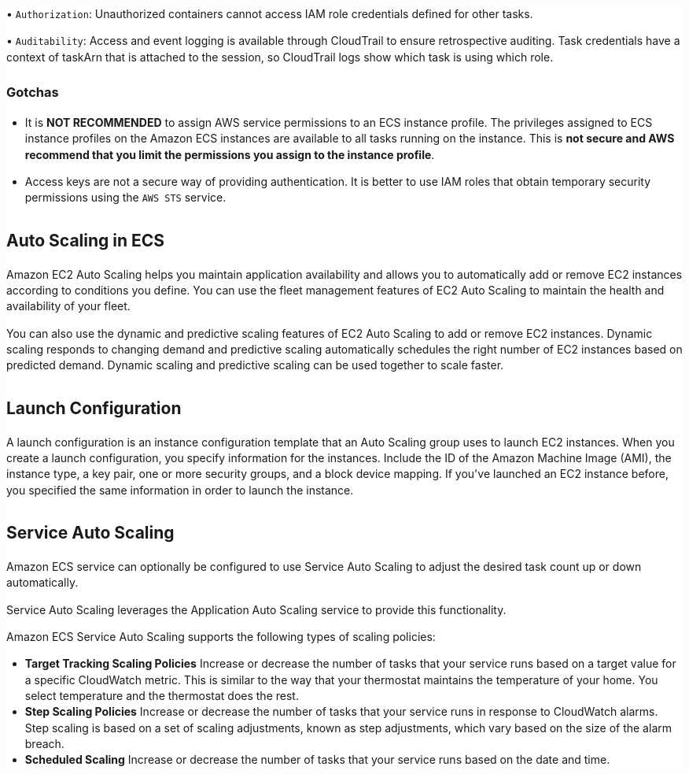 • `Authorization`: Unauthorized containers cannot access IAM role credentials defined for other tasks.

• `Auditability`: Access and event logging is available through CloudTrail to ensure retrospective auditing. Task credentials have a context of taskArn that is attached to the session, so CloudTrail logs show which task is using which role.

### Gotchas
- It is **NOT RECOMMENDED** to assign AWS service permissions to an ECS instance profile. The privileges assigned to ECS instance profiles on the Amazon ECS instances are available to all tasks running on the instance. This is **not secure and AWS recommend that you limit the permissions you assign to the instance profile**.

- Access keys are not a secure way of providing authentication. It is better to use IAM roles that obtain temporary security permissions using the `AWS STS` service.

## Auto Scaling in ECS
Amazon EC2 Auto Scaling helps you maintain application availability and allows you to automatically add or remove EC2 instances according to conditions you define. You can use the fleet management features of EC2 Auto Scaling to maintain the health and availability of your fleet.

You can also use the dynamic and predictive scaling features of EC2 Auto Scaling to add or remove EC2 instances. Dynamic scaling responds to changing demand and predictive scaling automatically schedules the right number of EC2 instances based on predicted demand. Dynamic scaling and predictive scaling can be used together to scale faster.

## Launch Configuration
A launch configuration is an instance configuration template that an Auto Scaling group uses to launch EC2 instances. When you create a launch configuration, you specify information for the instances. Include the ID of the Amazon Machine Image (AMI), the instance type, a key pair, one or more security groups, and a block device mapping. If you've launched an EC2 instance before, you specified the same information in order to launch the instance.

## Service Auto Scaling
Amazon ECS service can optionally be configured to use Service Auto Scaling to adjust the desired task count up or down automatically.

Service Auto Scaling leverages the Application Auto Scaling service to provide this functionality.

Amazon ECS Service Auto Scaling supports the following types of scaling policies:

- **Target Tracking Scaling Policies**
  Increase or decrease the number of tasks that your service runs based on a target value for a specific CloudWatch metric. This is similar to the way that your thermostat maintains the temperature of your home. You select temperature and the thermostat does the rest.
- **Step Scaling Policies**
  Increase or decrease the number of tasks that your service runs in response to CloudWatch alarms. Step scaling is based on a set of scaling adjustments, known as step adjustments, which vary based on the size of the alarm breach.
- **Scheduled Scaling**
  Increase or decrease the number of tasks that your service runs based on the date and time.
